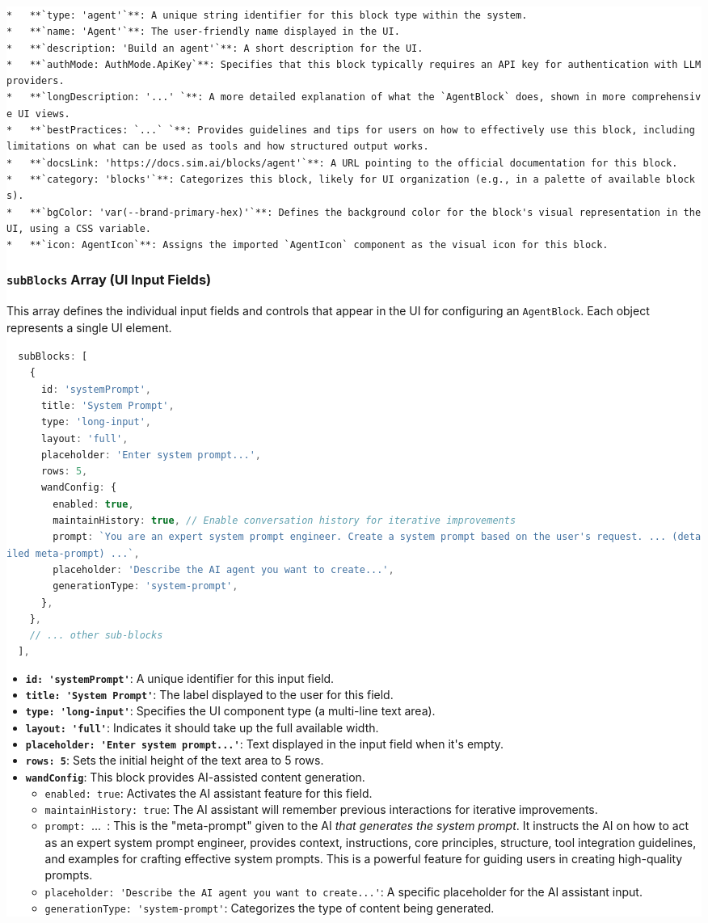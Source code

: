     *   **`type: 'agent'`**: A unique string identifier for this block type within the system.
    *   **`name: 'Agent'`**: The user-friendly name displayed in the UI.
    *   **`description: 'Build an agent'`**: A short description for the UI.
    *   **`authMode: AuthMode.ApiKey`**: Specifies that this block typically requires an API key for authentication with LLM providers.
    *   **`longDescription: '...' `**: A more detailed explanation of what the `AgentBlock` does, shown in more comprehensive UI views.
    *   **`bestPractices: `...` `**: Provides guidelines and tips for users on how to effectively use this block, including limitations on what can be used as tools and how structured output works.
    *   **`docsLink: 'https://docs.sim.ai/blocks/agent'`**: A URL pointing to the official documentation for this block.
    *   **`category: 'blocks'`**: Categorizes this block, likely for UI organization (e.g., in a palette of available blocks).
    *   **`bgColor: 'var(--brand-primary-hex)'`**: Defines the background color for the block's visual representation in the UI, using a CSS variable.
    *   **`icon: AgentIcon`**: Assigns the imported `AgentIcon` component as the visual icon for this block.

### `subBlocks` Array (UI Input Fields)

This array defines the individual input fields and controls that appear in the UI for configuring an `AgentBlock`. Each object represents a single UI element.

```typescript
  subBlocks: [
    {
      id: 'systemPrompt',
      title: 'System Prompt',
      type: 'long-input',
      layout: 'full',
      placeholder: 'Enter system prompt...',
      rows: 5,
      wandConfig: {
        enabled: true,
        maintainHistory: true, // Enable conversation history for iterative improvements
        prompt: `You are an expert system prompt engineer. Create a system prompt based on the user's request. ... (detailed meta-prompt) ...`,
        placeholder: 'Describe the AI agent you want to create...',
        generationType: 'system-prompt',
      },
    },
    // ... other sub-blocks
  ],
```
*   **`id: 'systemPrompt'`**: A unique identifier for this input field.
*   **`title: 'System Prompt'`**: The label displayed to the user for this field.
*   **`type: 'long-input'`**: Specifies the UI component type (a multi-line text area).
*   **`layout: 'full'`**: Indicates it should take up the full available width.
*   **`placeholder: 'Enter system prompt...'`**: Text displayed in the input field when it's empty.
*   **`rows: 5`**: Sets the initial height of the text area to 5 rows.
*   **`wandConfig`**: This block provides AI-assisted content generation.
    *   `enabled: true`: Activates the AI assistant feature for this field.
    *   `maintainHistory: true`: The AI assistant will remember previous interactions for iterative improvements.
    *   `prompt: `...` `: This is the "meta-prompt" given to the AI *that generates the system prompt*. It instructs the AI on how to act as an expert system prompt engineer, provides context, instructions, core principles, structure, tool integration guidelines, and examples for crafting effective system prompts. This is a powerful feature for guiding users in creating high-quality prompts.
    *   `placeholder: 'Describe the AI agent you want to create...'`: A specific placeholder for the AI assistant input.
    *   `generationType: 'system-prompt'`: Categorizes the type of content being generated.
